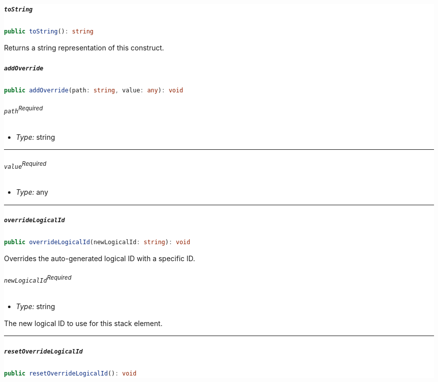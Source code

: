 
##### `toString` <a name="toString" id="@cdktf/provider-snowflake.grantOwnership.GrantOwnership.toString"></a>

```typescript
public toString(): string
```

Returns a string representation of this construct.

##### `addOverride` <a name="addOverride" id="@cdktf/provider-snowflake.grantOwnership.GrantOwnership.addOverride"></a>

```typescript
public addOverride(path: string, value: any): void
```

###### `path`<sup>Required</sup> <a name="path" id="@cdktf/provider-snowflake.grantOwnership.GrantOwnership.addOverride.parameter.path"></a>

- *Type:* string

---

###### `value`<sup>Required</sup> <a name="value" id="@cdktf/provider-snowflake.grantOwnership.GrantOwnership.addOverride.parameter.value"></a>

- *Type:* any

---

##### `overrideLogicalId` <a name="overrideLogicalId" id="@cdktf/provider-snowflake.grantOwnership.GrantOwnership.overrideLogicalId"></a>

```typescript
public overrideLogicalId(newLogicalId: string): void
```

Overrides the auto-generated logical ID with a specific ID.

###### `newLogicalId`<sup>Required</sup> <a name="newLogicalId" id="@cdktf/provider-snowflake.grantOwnership.GrantOwnership.overrideLogicalId.parameter.newLogicalId"></a>

- *Type:* string

The new logical ID to use for this stack element.

---

##### `resetOverrideLogicalId` <a name="resetOverrideLogicalId" id="@cdktf/provider-snowflake.grantOwnership.GrantOwnership.resetOverrideLogicalId"></a>

```typescript
public resetOverrideLogicalId(): void
```
